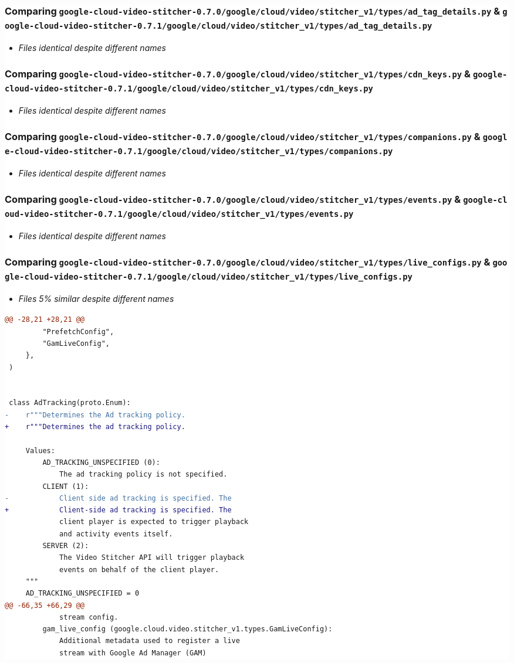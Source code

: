 ### Comparing `google-cloud-video-stitcher-0.7.0/google/cloud/video/stitcher_v1/types/ad_tag_details.py` & `google-cloud-video-stitcher-0.7.1/google/cloud/video/stitcher_v1/types/ad_tag_details.py`

 * *Files identical despite different names*

### Comparing `google-cloud-video-stitcher-0.7.0/google/cloud/video/stitcher_v1/types/cdn_keys.py` & `google-cloud-video-stitcher-0.7.1/google/cloud/video/stitcher_v1/types/cdn_keys.py`

 * *Files identical despite different names*

### Comparing `google-cloud-video-stitcher-0.7.0/google/cloud/video/stitcher_v1/types/companions.py` & `google-cloud-video-stitcher-0.7.1/google/cloud/video/stitcher_v1/types/companions.py`

 * *Files identical despite different names*

### Comparing `google-cloud-video-stitcher-0.7.0/google/cloud/video/stitcher_v1/types/events.py` & `google-cloud-video-stitcher-0.7.1/google/cloud/video/stitcher_v1/types/events.py`

 * *Files identical despite different names*

### Comparing `google-cloud-video-stitcher-0.7.0/google/cloud/video/stitcher_v1/types/live_configs.py` & `google-cloud-video-stitcher-0.7.1/google/cloud/video/stitcher_v1/types/live_configs.py`

 * *Files 5% similar despite different names*

```diff
@@ -28,21 +28,21 @@
         "PrefetchConfig",
         "GamLiveConfig",
     },
 )
 
 
 class AdTracking(proto.Enum):
-    r"""Determines the Ad tracking policy.
+    r"""Determines the ad tracking policy.
 
     Values:
         AD_TRACKING_UNSPECIFIED (0):
             The ad tracking policy is not specified.
         CLIENT (1):
-            Client side ad tracking is specified. The
+            Client-side ad tracking is specified. The
             client player is expected to trigger playback
             and activity events itself.
         SERVER (2):
             The Video Stitcher API will trigger playback
             events on behalf of the client player.
     """
     AD_TRACKING_UNSPECIFIED = 0
@@ -66,35 +66,29 @@
             stream config.
         gam_live_config (google.cloud.video.stitcher_v1.types.GamLiveConfig):
             Additional metadata used to register a live
             stream with Google Ad Manager (GAM)
```